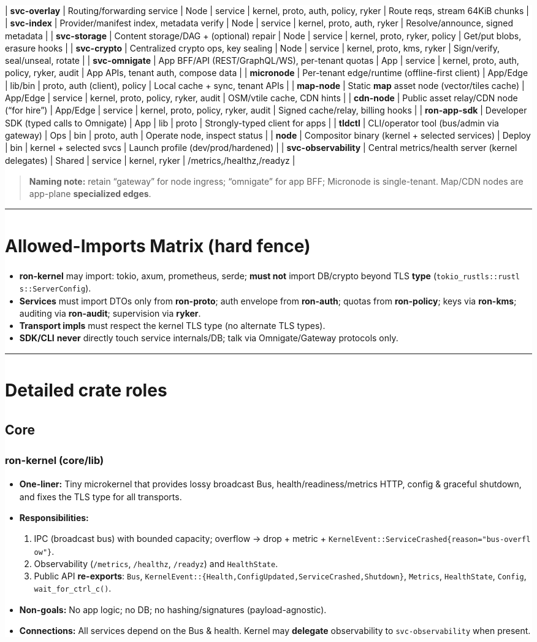 | **svc-overlay**       | Routing/forwarding service                                       | Node     | service | kernel, proto, auth, policy, ryker                   | Route reqs, stream 64KiB chunks                                  |
| **svc-index**         | Provider/manifest index, metadata verify                         | Node     | service | kernel, proto, auth, ryker                           | Resolve/announce, signed metadata                                |
| **svc-storage**       | Content storage/DAG + (optional) repair                          | Node     | service | kernel, proto, ryker, policy                         | Get/put blobs, erasure hooks                                     |
| **svc-crypto**        | Centralized crypto ops, key sealing                              | Node     | service | kernel, proto, kms, ryker                            | Sign/verify, seal/unseal, rotate                                 |
| **svc-omnigate**      | App BFF/API (REST/GraphQL/WS), per-tenant quotas                 | App      | service | kernel, proto, auth, policy, ryker, audit            | App APIs, tenant auth, compose data                              |
| **micronode**         | Per-tenant edge/runtime (offline-first client)                   | App/Edge | lib/bin | proto, auth (client), policy                         | Local cache + sync, tenant APIs                                  |
| **map-node**          | Static **map** asset node (vector/tiles cache)                   | App/Edge | service | kernel, proto, policy, ryker, audit                  | OSM/vtile cache, CDN hints                                       |
| **cdn-node**          | Public asset relay/CDN node (“for hire”)                         | App/Edge | service | kernel, proto, policy, ryker, audit                  | Signed cache/relay, billing hooks                                |
| **ron-app-sdk**       | Developer SDK (typed calls to Omnigate)                          | App      | lib     | proto                                                | Strongly-typed client for apps                                   |
| **tldctl**            | CLI/operator tool (bus/admin via gateway)                        | Ops      | bin     | proto, auth                                          | Operate node, inspect status                                     |
| **node**              | Compositor binary (kernel + selected services)                   | Deploy   | bin     | kernel + selected svcs                               | Launch profile (dev/prod/hardened)                               |
| **svc-observability** | Central metrics/health server (kernel delegates)                 | Shared   | service | kernel, ryker                                        | /metrics,/healthz,/readyz                                        |

> **Naming note:** retain “gateway” for node ingress; “omnigate” for app BFF; Micronode is single-tenant. Map/CDN nodes are app-plane **specialized edges**.

---

# Allowed-Imports Matrix (hard fence)

* **ron-kernel** may import: tokio, axum, prometheus, serde; **must not** import DB/crypto beyond TLS **type** (`tokio_rustls::rustls::ServerConfig`).
* **Services** must import DTOs only from **ron-proto**; auth envelope from **ron-auth**; quotas from **ron-policy**; keys via **ron-kms**; auditing via **ron-audit**; supervision via **ryker**.
* **Transport impls** must respect the kernel TLS type (no alternate TLS types).
* **SDK/CLI** **never** directly touch service internals/DB; talk via Omnigate/Gateway protocols only.

---

# Detailed crate roles

## Core

### ron-kernel (core/lib)

* **One-liner:** Tiny microkernel that provides lossy broadcast Bus, health/readiness/metrics HTTP, config & graceful shutdown, and fixes the TLS type for all transports.
* **Responsibilities:**

  1. IPC (broadcast bus) with bounded capacity; overflow → drop + metric + `KernelEvent::ServiceCrashed{reason="bus-overflow"}`.
  2. Observability (`/metrics`, `/healthz`, `/readyz`) and `HealthState`.
  3. Public API **re-exports**: `Bus`, `KernelEvent::{Health,ConfigUpdated,ServiceCrashed,Shutdown}`, `Metrics`, `HealthState`, `Config`, `wait_for_ctrl_c()`.
* **Non-goals:** No app logic; no DB; no hashing/signatures (payload-agnostic).
* **Connections:** All services depend on the Bus & health. Kernel may **delegate** observability to `svc-observability` when present.
